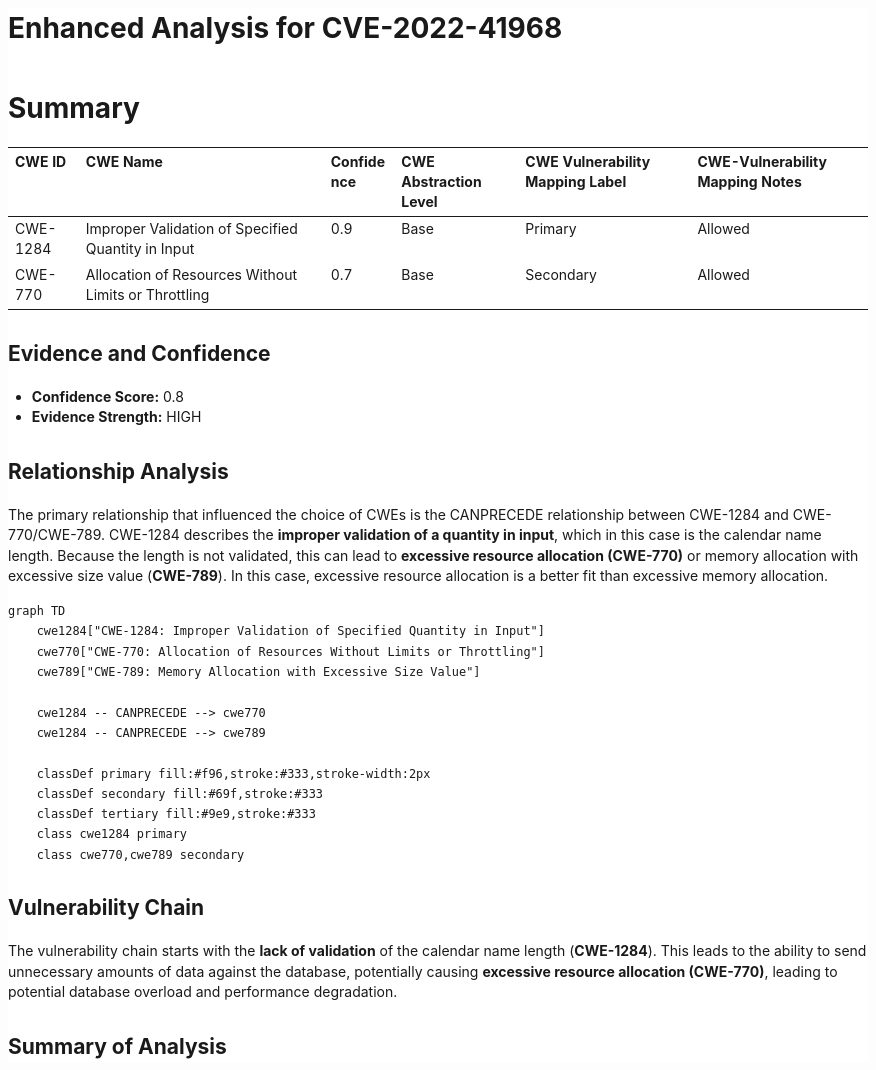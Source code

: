 # Enhanced Analysis for CVE-2022-41968

# Summary

| CWE ID    | CWE Name                                                                 | Confidence | CWE Abstraction Level | CWE Vulnerability Mapping Label | CWE-Vulnerability Mapping Notes |
| :-------- | :----------------------------------------------------------------------- | :--------- | :-------------------- | :------------------------------ | :---------------------------- |
| CWE-1284  | Improper Validation of Specified Quantity in Input                       | 0.9        | Base                  | Primary                         | Allowed                     |
| CWE-770  | Allocation of Resources Without Limits or Throttling                         | 0.7        | Base                  | Secondary                         | Allowed                     |

## Evidence and Confidence

*   **Confidence Score:** 0.8
*   **Evidence Strength:** HIGH

## Relationship Analysis

The primary relationship that influenced the choice of CWEs is the CANPRECEDE relationship between CWE-1284 and CWE-770/CWE-789. CWE-1284 describes the **improper validation of a quantity in input**, which in this case is the calendar name length. Because the length is not validated, this can lead to **excessive resource allocation (CWE-770)** or memory allocation with excessive size value (**CWE-789**). In this case, excessive resource allocation is a better fit than excessive memory allocation.

```mermaid
graph TD
    cwe1284["CWE-1284: Improper Validation of Specified Quantity in Input"]
    cwe770["CWE-770: Allocation of Resources Without Limits or Throttling"]
    cwe789["CWE-789: Memory Allocation with Excessive Size Value"]

    cwe1284 -- CANPRECEDE --> cwe770
    cwe1284 -- CANPRECEDE --> cwe789

    classDef primary fill:#f96,stroke:#333,stroke-width:2px
    classDef secondary fill:#69f,stroke:#333
    classDef tertiary fill:#9e9,stroke:#333
    class cwe1284 primary
    class cwe770,cwe789 secondary
```

## Vulnerability Chain

The vulnerability chain starts with the **lack of validation** of the calendar name length (**CWE-1284**). This leads to the ability to send unnecessary amounts of data against the database, potentially causing **excessive resource allocation (CWE-770)**, leading to potential database overload and performance degradation.

## Summary of Analysis
